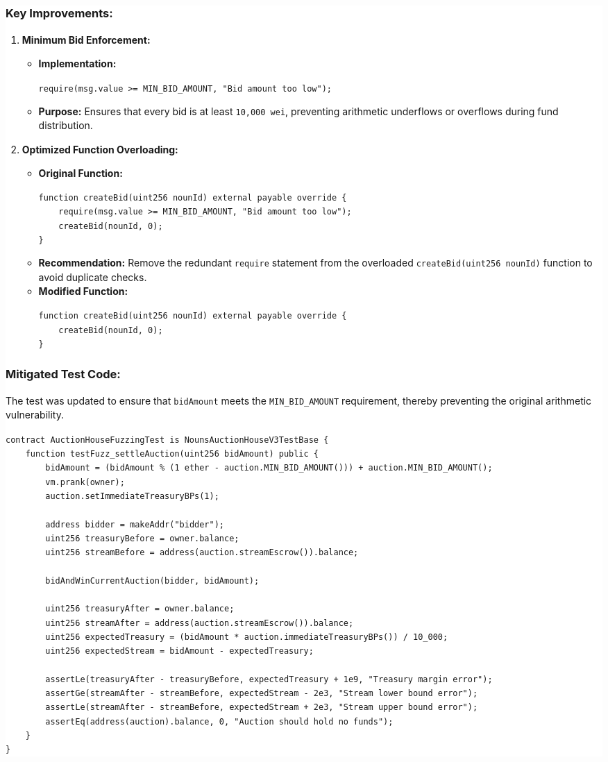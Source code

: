 ### **Key Improvements:**

1. **Minimum Bid Enforcement:**

   - **Implementation:**
     ```solidity
     require(msg.value >= MIN_BID_AMOUNT, "Bid amount too low");
     ```
   - **Purpose:** Ensures that every bid is at least `10,000 wei`, preventing arithmetic underflows or overflows during fund distribution.

2. **Optimized Function Overloading:**
   - **Original Function:**
     ```solidity
     function createBid(uint256 nounId) external payable override {
         require(msg.value >= MIN_BID_AMOUNT, "Bid amount too low");
         createBid(nounId, 0);
     }
     ```
   - **Recommendation:** Remove the redundant `require` statement from the overloaded `createBid(uint256 nounId)` function to avoid duplicate checks.
   - **Modified Function:**
     ```solidity
     function createBid(uint256 nounId) external payable override {
         createBid(nounId, 0);
     }
     ```

### **Mitigated Test Code:**

The test was updated to ensure that `bidAmount` meets the `MIN_BID_AMOUNT` requirement, thereby preventing the original arithmetic vulnerability.

```solidity
contract AuctionHouseFuzzingTest is NounsAuctionHouseV3TestBase {
    function testFuzz_settleAuction(uint256 bidAmount) public {
        bidAmount = (bidAmount % (1 ether - auction.MIN_BID_AMOUNT())) + auction.MIN_BID_AMOUNT();
        vm.prank(owner);
        auction.setImmediateTreasuryBPs(1);

        address bidder = makeAddr("bidder");
        uint256 treasuryBefore = owner.balance;
        uint256 streamBefore = address(auction.streamEscrow()).balance;

        bidAndWinCurrentAuction(bidder, bidAmount);

        uint256 treasuryAfter = owner.balance;
        uint256 streamAfter = address(auction.streamEscrow()).balance;
        uint256 expectedTreasury = (bidAmount * auction.immediateTreasuryBPs()) / 10_000;
        uint256 expectedStream = bidAmount - expectedTreasury;

        assertLe(treasuryAfter - treasuryBefore, expectedTreasury + 1e9, "Treasury margin error");
        assertGe(streamAfter - streamBefore, expectedStream - 2e3, "Stream lower bound error");
        assertLe(streamAfter - streamBefore, expectedStream + 2e3, "Stream upper bound error");
        assertEq(address(auction).balance, 0, "Auction should hold no funds");
    }
}

```
